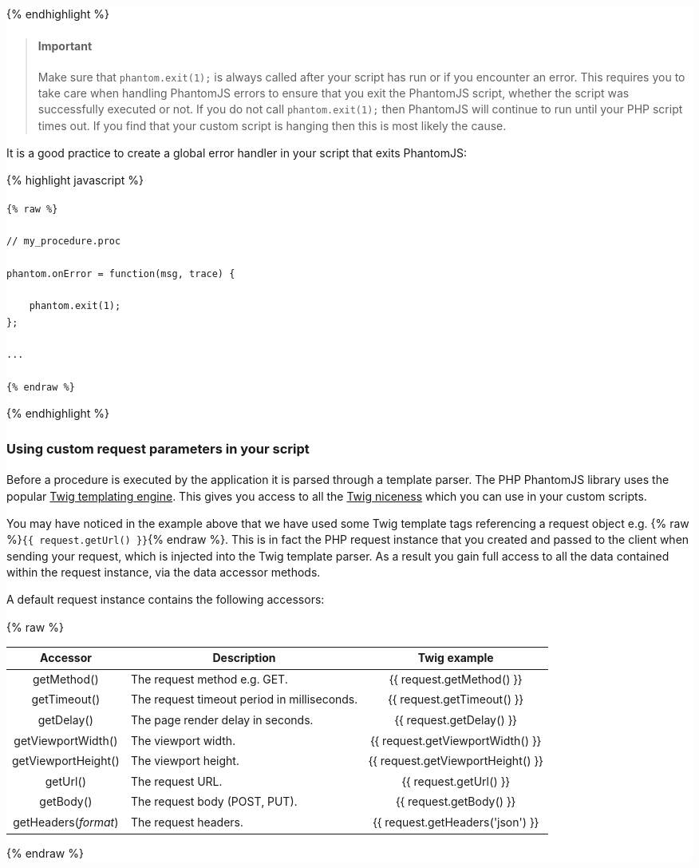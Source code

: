 {% endhighlight %}

> #### Important
> Make sure that `phantom.exit(1);` is always called after your script has run or if you encounter an error. This requires you to take care when handling PhantomJS errors to ensure that you exit the PhantomJS script, whether the script was successfully executed or not. If you do not call `phantom.exit(1);` then PhantomJS will continue to run until your PHP script times out. If you find that your custom script is hanging then this is most likely the cause.

It is a good practice to create a global error handler in your script that exits PhantomJS:

{% highlight javascript %}
    
    {% raw %}
    
    // my_procedure.proc

    phantom.onError = function(msg, trace) {
  
        phantom.exit(1);
    };
    
    ...
    
    {% endraw %}
    
{% endhighlight %}


### Using custom request parameters in your script

Before a procedure is executed by the application it is parsed through a template parser. The PHP PhantomJS library uses the popular [Twig templating engine](https://github.com/fabpot/Twig). This gives you access to all the [Twig niceness](http://twig.sensiolabs.org/doc/templates.html) which you can use in your custom scripts.

You may have noticed in the example above that we have used some Twig template tags referencing a request object e.g. {% raw %}`{{ request.getUrl() }}`{% endraw %}. This is in fact the PHP request instance that you created and passed to the client when sending your request, which is injected into the Twig template parser. As a result you gain full access to all the data contained within the request instance, via the data accessor methods.

A default request instance contains the following accessors:

{% raw %}

| Accessor             | Description                                 |  Twig example                     |
| :------------------: | ------------------------------------------- | :-------------------------------: |
| getMethod()          | The request method e.g. GET.                | {{ request.getMethod() }}         |
| getTimeout()         | The request timeout period in milliseconds. | {{ request.getTimeout() }}        |
| getDelay()           | The page render delay in seconds.           | {{ request.getDelay() }}          |
| getViewportWidth()   | The viewport width.                         | {{ request.getViewportWidth() }}  |
| getViewportHeight()  | The viewport height.                        | {{ request.getViewportHeight() }} |
| getUrl()             | The request URL.                            | {{ request.getUrl() }}            |
| getBody()            | The request body (POST, PUT).               | {{ request.getBody() }}           |
| getHeaders(*format*) | The request headers.                        | {{ request.getHeaders('json') }}  |

{% endraw %}
